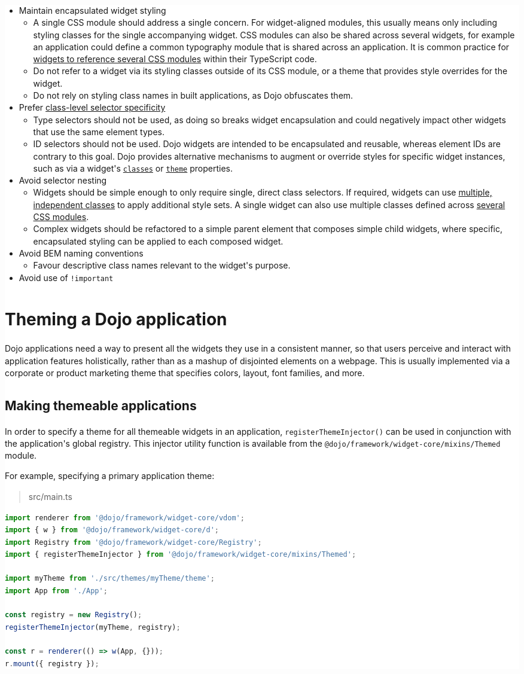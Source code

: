-   Maintain encapsulated widget styling
    -   A single CSS module should address a single concern. For widget-aligned modules, this usually means only including styling classes for the single accompanying widget. CSS modules can also be shared across several widgets, for example an application could define a common typography module that is shared across an application. It is common practice for [widgets to reference several CSS modules](#using-several-css-modules) within their TypeScript code.
    -   Do not refer to a widget via its styling classes outside of its CSS module, or a theme that provides style overrides for the widget.
    -   Do not rely on styling class names in built applications, as Dojo obfuscates them.
-   Prefer [class-level selector specificity](https://developer.mozilla.org/en-US/docs/Web/CSS/Class_selectors)
    -   Type selectors should not be used, as doing so breaks widget encapsulation and could negatively impact other widgets that use the same element types.
    -   ID selectors should not be used. Dojo widgets are intended to be encapsulated and reusable, whereas element IDs are contrary to this goal. Dojo provides alternative mechanisms to augment or override styles for specific widget instances, such as via a widget's [`classes`](#passing-extra-classes-to-widgets) or [`theme`](#overriding-the-theme-of-specific-widget-instances) properties.
-   Avoid selector nesting
    -   Widgets should be simple enough to only require single, direct class selectors. If required, widgets can use [multiple, independent classes](#themeable-widget-example) to apply additional style sets. A single widget can also use multiple classes defined across [several CSS modules](#using-several-css-modules).
    -   Complex widgets should be refactored to a simple parent element that composes simple child widgets, where specific, encapsulated styling can be applied to each composed widget.
-   Avoid BEM naming conventions
    -   Favour descriptive class names relevant to the widget's purpose.
-   Avoid use of `!important`

# Theming a Dojo application

Dojo applications need a way to present all the widgets they use in a consistent manner, so that users perceive and interact with application features holistically, rather than as a mashup of disjointed elements on a webpage. This is usually implemented via a corporate or product marketing theme that specifies colors, layout, font families, and more.

## Making themeable applications

In order to specify a theme for all themeable widgets in an application, `registerThemeInjector()` can be used in conjunction with the application's global registry. This injector utility function is available from the `@dojo/framework/widget-core/mixins/Themed` module.

For example, specifying a primary application theme:

> src/main.ts

```ts
import renderer from '@dojo/framework/widget-core/vdom';
import { w } from '@dojo/framework/widget-core/d';
import Registry from '@dojo/framework/widget-core/Registry';
import { registerThemeInjector } from '@dojo/framework/widget-core/mixins/Themed';

import myTheme from './src/themes/myTheme/theme';
import App from './App';

const registry = new Registry();
registerThemeInjector(myTheme, registry);

const r = renderer(() => w(App, {}));
r.mount({ registry });
```
